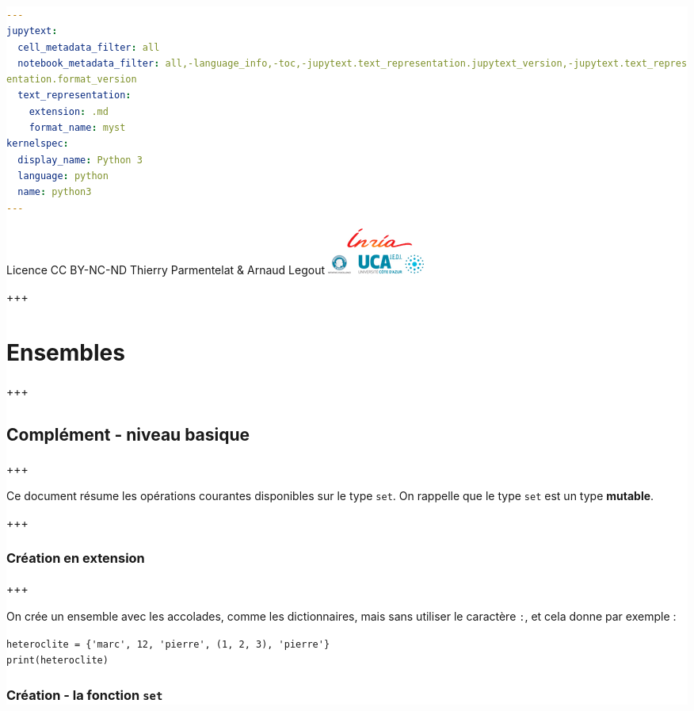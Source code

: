 ```yaml
---
jupytext:
  cell_metadata_filter: all
  notebook_metadata_filter: all,-language_info,-toc,-jupytext.text_representation.jupytext_version,-jupytext.text_representation.format_version
  text_representation:
    extension: .md
    format_name: myst
kernelspec:
  display_name: Python 3
  language: python
  name: python3
---
```


<div class="licence">
<span>Licence CC BY-NC-ND</span>
<span>Thierry Parmentelat &amp; Arnaud Legout</span>
<span><img src="media/both-logos-small-alpha.png" /></span>
</div>

+++

# Ensembles

+++

## Complément - niveau basique

+++

Ce document résume les opérations courantes disponibles sur le type `set`. On rappelle que le type `set` est un type **mutable**.

+++

### Création en extension

+++

On crée un ensemble avec les accolades, comme les dictionnaires, mais sans utiliser le caractère `:`, et cela donne par exemple :

```{code-cell}
heteroclite = {'marc', 12, 'pierre', (1, 2, 3), 'pierre'}
print(heteroclite)
```

### Création - la fonction `set`
